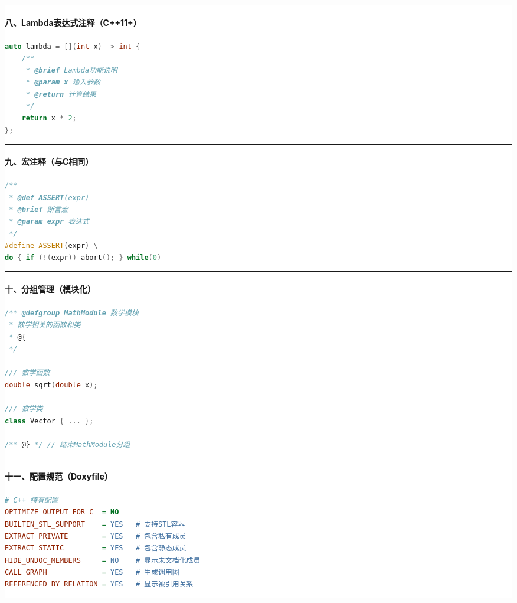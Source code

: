 
---

#### 八、Lambda表达式注释（C++11+）
```cpp
auto lambda = [](int x) -> int {
    /** 
     * @brief Lambda功能说明
     * @param x 输入参数
     * @return 计算结果
     */
    return x * 2;
};
```

---

#### 九、宏注释（与C相同）
```cpp
/**
 * @def ASSERT(expr)
 * @brief 断言宏
 * @param expr 表达式
 */
#define ASSERT(expr) \
do { if (!(expr)) abort(); } while(0)
```

---

#### 十、分组管理（模块化）
```cpp
/** @defgroup MathModule 数学模块
 * 数学相关的函数和类
 * @{
 */

/// 数学函数
double sqrt(double x);

/// 数学类
class Vector { ... };

/** @} */ // 结束MathModule分组
```

---

#### 十一、配置规范（Doxyfile）
```ini
# C++ 特有配置
OPTIMIZE_OUTPUT_FOR_C  = NO
BUILTIN_STL_SUPPORT    = YES   # 支持STL容器
EXTRACT_PRIVATE        = YES   # 包含私有成员
EXTRACT_STATIC         = YES   # 包含静态成员
HIDE_UNDOC_MEMBERS     = NO    # 显示未文档化成员
CALL_GRAPH             = YES   # 生成调用图
REFERENCED_BY_RELATION = YES   # 显示被引用关系
```

---